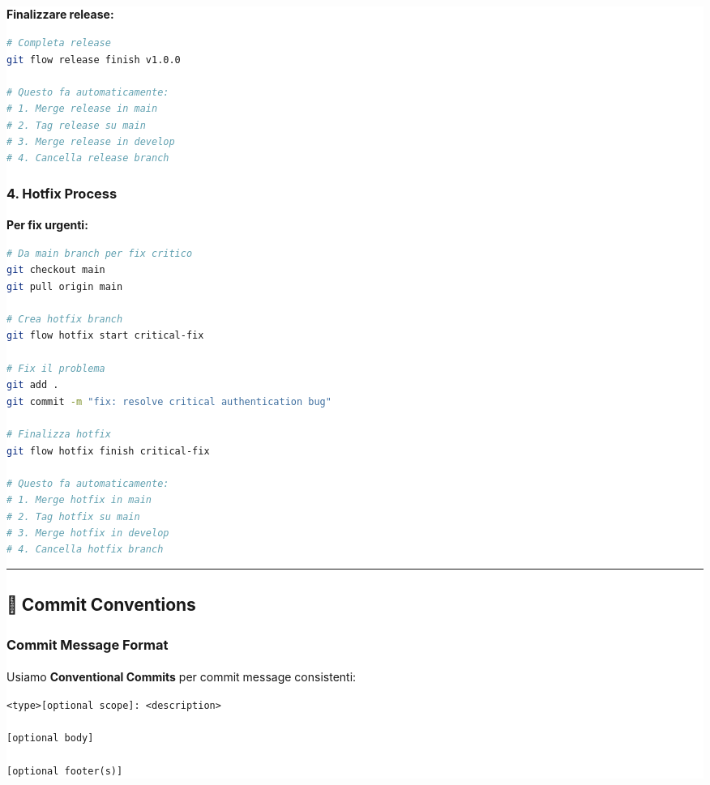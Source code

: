 **Finalizzare release:**
```bash
# Completa release
git flow release finish v1.0.0

# Questo fa automaticamente:
# 1. Merge release in main
# 2. Tag release su main  
# 3. Merge release in develop
# 4. Cancella release branch
```

### 4. Hotfix Process

**Per fix urgenti:**
```bash
# Da main branch per fix critico
git checkout main
git pull origin main

# Crea hotfix branch
git flow hotfix start critical-fix

# Fix il problema
git add .
git commit -m "fix: resolve critical authentication bug"

# Finalizza hotfix
git flow hotfix finish critical-fix

# Questo fa automaticamente:
# 1. Merge hotfix in main
# 2. Tag hotfix su main
# 3. Merge hotfix in develop  
# 4. Cancella hotfix branch
```

---

## 📝 Commit Conventions

### Commit Message Format

Usiamo **Conventional Commits** per commit message consistenti:

```
<type>[optional scope]: <description>

[optional body]

[optional footer(s)]
```
